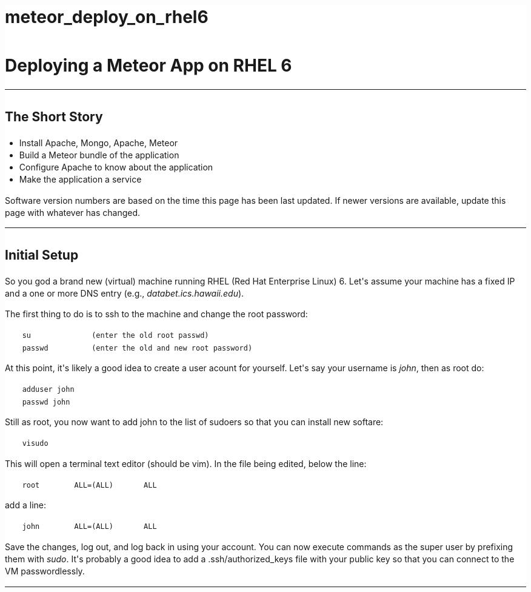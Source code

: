 # meteor_deploy_on_rhel6


Deploying a Meteor App on RHEL 6
========
---

The Short Story
-------

- Install Apache, Mongo, Apache, Meteor
- Build a Meteor bundle of the application
- Configure Apache to know about the application
- Make the application a service

Software version numbers are based on the time this page has
been last updated. If newer versions are available, update this
page with whatever has changed.

---

Initial Setup
--------

So you god a brand new (virtual) machine running RHEL (Red Hat Enterprise Linux) 6. Let's
assume your machine has a fixed IP and a one or more DNS 
entry (e.g., _databet.ics.hawaii.edu_). 

The first thing to do is to ssh to the machine and change the root password:
```text
	su              (enter the old root passwd)
	passwd          (enter the old and new root password)
```
	

At this point, it's likely a good idea to create a user acount for yourself. Let's
say your username is _john_, then as root do:

```text
	adduser john
	passwd john
```

Still as root, you now want to add john to the list of sudoers so that you can install new softare:

```text
	visudo
```
This will open a terminal text editor (should be vim). In the file being edited, below the line:
```
	root        ALL=(ALL)       ALL
```
add a line:
```
	john        ALL=(ALL)       ALL
```
Save the changes, log out, and log back in using your account. You can now execute commands as the super user by prefixing them with _sudo_.  It's probably a good idea to add a .ssh/authorized_keys file with your public key so that you can connect to the VM passwordlessly.

---